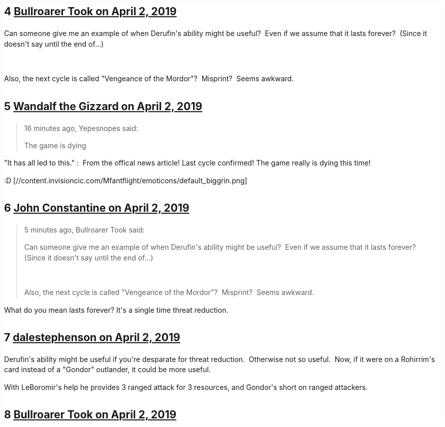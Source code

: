 ## 4 [Bullroarer Took on April 2, 2019](https://community.fantasyflightgames.com/topic/293264-a-shadow-in-the-east/?do=findComment&comment=3665861)

Can someone give me an example of when Derufin's ability might be useful?  Even if we assume that it lasts forever?  (Since it doesn't say until the end of...)

 

Also, the next cycle is called "Vengeance of the Mordor"?  Misprint?  Seems awkward.

## 5 [Wandalf the Gizzard on April 2, 2019](https://community.fantasyflightgames.com/topic/293264-a-shadow-in-the-east/?do=findComment&comment=3665867)

> 16 minutes ago, Yepesnopes said:
> 
> The game is dying

"It has all led to this." :  From the offical news article! Last cycle confirmed! The game really is dying this time!

:D [//content.invisioncic.com/Mfantflight/emoticons/default_biggrin.png]

## 6 [John Constantine on April 2, 2019](https://community.fantasyflightgames.com/topic/293264-a-shadow-in-the-east/?do=findComment&comment=3665877)

> 5 minutes ago, Bullroarer Took said:
> 
> Can someone give me an example of when Derufin's ability might be useful?  Even if we assume that it lasts forever?  (Since it doesn't say until the end of...)
> 
>  
> 
> Also, the next cycle is called "Vengeance of the Mordor"?  Misprint?  Seems awkward.

What do you mean lasts forever? It's a single time threat reduction.

## 7 [dalestephenson on April 2, 2019](https://community.fantasyflightgames.com/topic/293264-a-shadow-in-the-east/?do=findComment&comment=3665886)

Derufin's ability might be useful if you're desparate for threat reduction.  Otherwise not so useful.  Now, if it were on a Rohirrim's card instead of a "Gondor" outlander, it could be more useful.

With LeBoromir's help he provides 3 ranged attack for 3 resources, and Gondor's short on ranged attackers.

## 8 [Bullroarer Took on April 2, 2019](https://community.fantasyflightgames.com/topic/293264-a-shadow-in-the-east/?do=findComment&comment=3665887)
